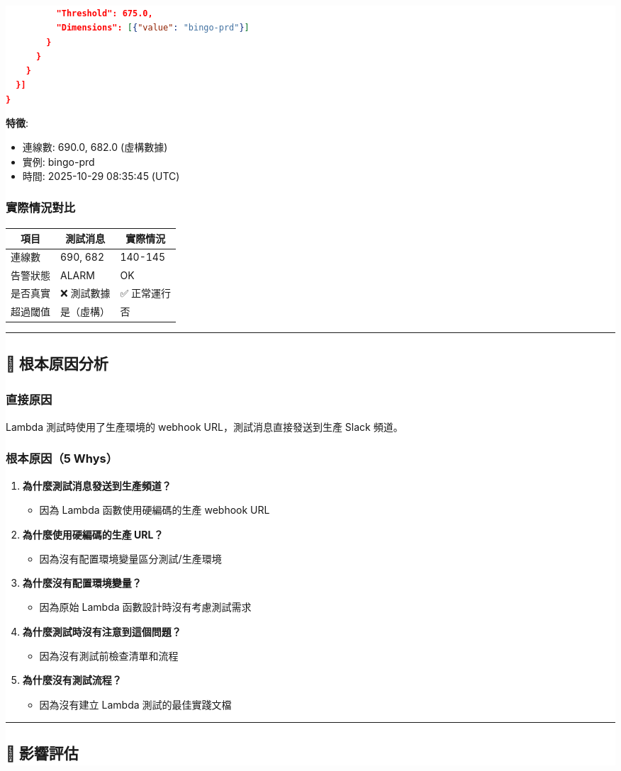 ```json
          "Threshold": 675.0,
          "Dimensions": [{"value": "bingo-prd"}]
        }
      }
    }
  }]
}
```

**特徵**:
- 連線數: 690.0, 682.0 (虛構數據)
- 實例: bingo-prd
- 時間: 2025-10-29 08:35:45 (UTC)

### 實際情況對比

| 項目 | 測試消息 | 實際情況 |
|------|---------|---------|
| 連線數 | 690, 682 | 140-145 |
| 告警狀態 | ALARM | OK |
| 是否真實 | ❌ 測試數據 | ✅ 正常運行 |
| 超過閾值 | 是（虛構） | 否 |

---

## 🎯 根本原因分析

### 直接原因
Lambda 測試時使用了生產環境的 webhook URL，測試消息直接發送到生產 Slack 頻道。

### 根本原因（5 Whys）

1. **為什麼測試消息發送到生產頻道？**
   - 因為 Lambda 函數使用硬編碼的生產 webhook URL

2. **為什麼使用硬編碼的生產 URL？**
   - 因為沒有配置環境變量區分測試/生產環境

3. **為什麼沒有配置環境變量？**
   - 因為原始 Lambda 函數設計時沒有考慮測試需求

4. **為什麼測試時沒有注意到這個問題？**
   - 因為沒有測試前檢查清單和流程

5. **為什麼沒有測試流程？**
   - 因為沒有建立 Lambda 測試的最佳實踐文檔

---

## 📝 影響評估
